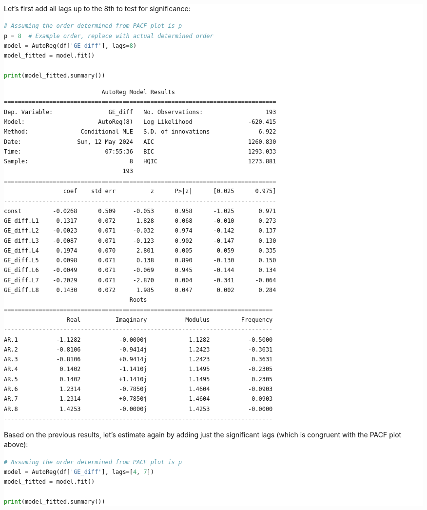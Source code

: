 Let’s first add all lags up to the 8th to test for significance:

``` python
# Assuming the order determined from PACF plot is p
p = 8  # Example order, replace with actual determined order
model = AutoReg(df['GE_diff'], lags=8)
model_fitted = model.fit()

print(model_fitted.summary())
```

                                AutoReg Model Results                             
    ==============================================================================
    Dep. Variable:                GE_diff   No. Observations:                  193
    Model:                     AutoReg(8)   Log Likelihood                -620.415
    Method:               Conditional MLE   S.D. of innovations              6.922
    Date:                Sun, 12 May 2024   AIC                           1260.830
    Time:                        07:55:36   BIC                           1293.033
    Sample:                             8   HQIC                          1273.881
                                      193                                         
    ==============================================================================
                     coef    std err          z      P>|z|      [0.025      0.975]
    ------------------------------------------------------------------------------
    const         -0.0268      0.509     -0.053      0.958      -1.025       0.971
    GE_diff.L1     0.1317      0.072      1.828      0.068      -0.010       0.273
    GE_diff.L2    -0.0023      0.071     -0.032      0.974      -0.142       0.137
    GE_diff.L3    -0.0087      0.071     -0.123      0.902      -0.147       0.130
    GE_diff.L4     0.1974      0.070      2.801      0.005       0.059       0.335
    GE_diff.L5     0.0098      0.071      0.138      0.890      -0.130       0.150
    GE_diff.L6    -0.0049      0.071     -0.069      0.945      -0.144       0.134
    GE_diff.L7    -0.2029      0.071     -2.870      0.004      -0.341      -0.064
    GE_diff.L8     0.1430      0.072      1.985      0.047       0.002       0.284
                                        Roots                                    
    =============================================================================
                      Real          Imaginary           Modulus         Frequency
    -----------------------------------------------------------------------------
    AR.1           -1.1282           -0.0000j            1.1282           -0.5000
    AR.2           -0.8106           -0.9414j            1.2423           -0.3631
    AR.3           -0.8106           +0.9414j            1.2423            0.3631
    AR.4            0.1402           -1.1410j            1.1495           -0.2305
    AR.5            0.1402           +1.1410j            1.1495            0.2305
    AR.6            1.2314           -0.7850j            1.4604           -0.0903
    AR.7            1.2314           +0.7850j            1.4604            0.0903
    AR.8            1.4253           -0.0000j            1.4253           -0.0000
    -----------------------------------------------------------------------------


Based on the previous results, let’s estimate again by adding just the
significant lags (which is congruent with the PACF plot above):

``` python
# Assuming the order determined from PACF plot is p
model = AutoReg(df['GE_diff'], lags=[4, 7])
model_fitted = model.fit()

print(model_fitted.summary())
```
